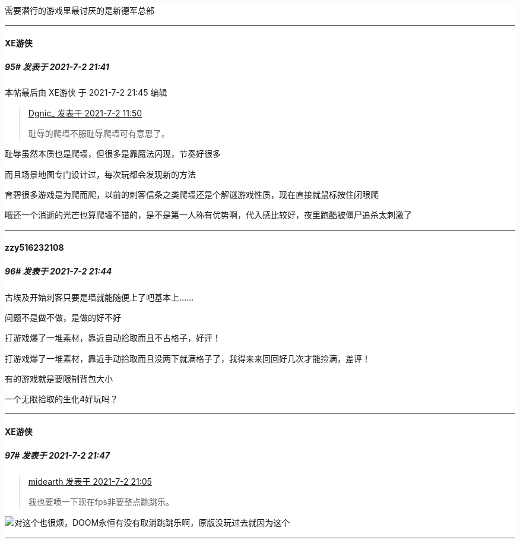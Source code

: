 
需要潜行的游戏里最讨厌的是新德军总部


*****

####  XE游侠  
##### 95#       发表于 2021-7-2 21:41


 本帖最后由 XE游侠 于 2021-7-2 21:45 编辑 
<blockquote><a href="httphttps://bbs.saraba1st.com/2b/forum.php?mod=redirect&amp;goto=findpost&amp;pid=51813928&amp;ptid=2013148" target="_blank">Dgnic_ 发表于 2021-7-2 11:50</a>

耻辱的爬墙不服耻辱爬墙可有意思了。</blockquote>
耻辱虽然本质也是爬墙，但很多是靠魔法闪现，节奏好很多

而且场景地图专门设计过，每次玩都会发现新的方法


育碧很多游戏是为爬而爬，以前的刺客信条之类爬墙还是个解谜游戏性质，现在直接就鼠标按住闭眼爬


哦还一个消逝的光芒也算爬墙不错的，是不是第一人称有优势啊，代入感比较好，夜里跑酷被僵尸追杀太刺激了


*****

####  zzy516232108  
##### 96#       发表于 2021-7-2 21:44


古埃及开始刺客只要是墙就能随便上了吧基本上……


问题不是做不做，是做的好不好

打游戏爆了一堆素材，靠近自动拾取而且不占格子，好评！

打游戏爆了一堆素材，靠近手动拾取而且没两下就满格子了，我得来来回回好几次才能捡满，差评！


有的游戏就是要限制背包大小

一个无限拾取的生化4好玩吗？


*****

####  XE游侠  
##### 97#       发表于 2021-7-2 21:47


<blockquote><a href="httphttps://bbs.saraba1st.com/2b/forum.php?mod=redirect&amp;goto=findpost&amp;pid=51820434&amp;ptid=2013148" target="_blank">midearth 发表于 2021-7-2 21:05</a>

我也要喷一下现在fps非要整点跳跳乐。</blockquote>
<img src="https://static.saraba1st.com/image/smiley/face2017/004.gif" referrerpolicy="no-referrer">对这个也很烦，DOOM永恒有没有取消跳跳乐啊，原版没玩过去就因为这个


*****
